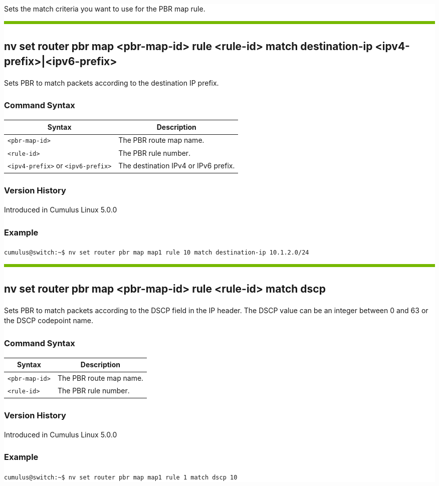 Sets the match criteria you want to use for the PBR map rule.

<HR STYLE="BORDER: DASHED RGB(118,185,0) 0.5PX;BACKGROUND-COLOR: RGB(118,185,0);HEIGHT: 4.0PX;"/>

## <h>nv set router pbr map \<pbr-map-id\> rule \<rule-id\> match destination-ip \<ipv4-prefix\>|\<ipv6-prefix\></h>

Sets PBR to match packets according to the destination IP prefix.

### Command Syntax

| Syntax |  Description   |
| ---------  | -------------- |
| `<pbr-map-id>` |  The PBR route map name. |
| `<rule-id>`   | The PBR rule number. |
| `<ipv4-prefix>` or `<ipv6-prefix>` | The destination IPv4 or IPv6 prefix. |

### Version History

Introduced in Cumulus Linux 5.0.0

### Example

```
cumulus@switch:~$ nv set router pbr map map1 rule 10 match destination-ip 10.1.2.0/24
```

<HR STYLE="BORDER: DASHED RGB(118,185,0) 0.5PX;BACKGROUND-COLOR: RGB(118,185,0);HEIGHT: 4.0PX;"/>

## <h>nv set router pbr map \<pbr-map-id\> rule \<rule-id\> match dscp</h>

Sets PBR to match packets according to the DSCP field in the IP header. The DSCP value can be an integer between 0 and 63 or the DSCP codepoint name.

### Command Syntax

| Syntax |  Description   |
| ---------  | -------------- |
| `<pbr-map-id>` |  The PBR route map name. |
| `<rule-id>`   | The PBR rule number. |

### Version History

Introduced in Cumulus Linux 5.0.0

### Example

```
cumulus@switch:~$ nv set router pbr map map1 rule 1 match dscp 10
```
